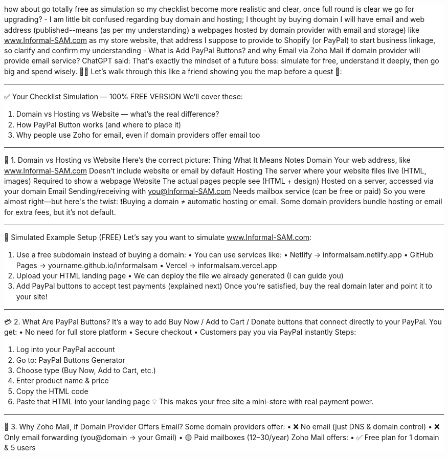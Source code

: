 how about go totally free as simulation so my checklist become more realistic and clear, once full round is clear we go for upgrading? - I am little bit confused regarding buy domain and hosting; I thought by buying domain I will have email and web address (published--means (as per my understanding) a webpages hosted by domain provider with email and storage) like www.Informal-SAM.com as my store website, that address I suppose to provide to Shopify (or PayPal) to start business linkage, so clarify and confirm my understanding - What is Add PayPal Buttons? and why Email via Zoho Mail if domain provider will provide email service?
ChatGPT said:
That's exactly the mindset of a future boss: simulate for free, understand it deeply, then go big and spend wisely. 🧠💸
Let’s walk through this like a friend showing you the map before a quest 🧭:
________________________________________
✅ Your Checklist Simulation — 100% FREE VERSION
We’ll cover these:
1.	Domain vs Hosting vs Website — what’s the real difference?
2.	How PayPal Button works (and where to place it)
3.	Why people use Zoho for email, even if domain providers offer email too
________________________________________
📌 1. Domain vs Hosting vs Website
Here’s the correct picture:
Thing	What It Means	Notes
Domain	Your web address, like www.Informal-SAM.com	Doesn’t include website or email by default
Hosting	The server where your website files live (HTML, images)	Required to show a webpage
Website	The actual pages people see (HTML + design)	Hosted on a server, accessed via your domain
Email	Sending/receiving with you@Informal-SAM.com	Needs mailbox service (can be free or paid)
So you were almost right—but here's the twist:
❗️Buying a domain ≠ automatic hosting or email.
Some domain providers bundle hosting or email for extra fees, but it’s not default.
________________________________________
🧪 Simulated Example Setup (FREE)
Let’s say you want to simulate www.Informal-SAM.com:
1.	Use a free subdomain instead of buying a domain:
•	You can use services like:
•	Netlify → informalsam.netlify.app
•	GitHub Pages → yourname.github.io/informalsam
•	Vercel → informalsam.vercel.app
2.	Upload your HTML landing page
•	We can deploy the file we already generated (I can guide you)
3.	Add PayPal buttons to accept test payments (explained next)
Once you’re satisfied, buy the real domain later and point it to your site!
________________________________________
💳 2. What Are PayPal Buttons?
It’s a way to add Buy Now / Add to Cart / Donate buttons that connect directly to your PayPal.
You get:
•	No need for full store platform
•	Secure checkout
•	Customers pay you via PayPal instantly
Steps:
1.	Log into your PayPal account
2.	Go to: PayPal Buttons Generator
3.	Choose type (Buy Now, Add to Cart, etc.)
4.	Enter product name & price
5.	Copy the HTML code
6.	Paste that HTML into your landing page
💡 This makes your free site a mini-store with real payment power.
________________________________________
📧 3. Why Zoho Mail, if Domain Provider Offers Email?
Some domain providers offer:
•	❌ No email (just DNS & domain control)
•	❌ Only email forwarding (you@domain → your Gmail)
•	🟡 Paid mailboxes ($12–$30/year)
Zoho Mail offers:
•	✅ Free plan for 1 domain & 5 users